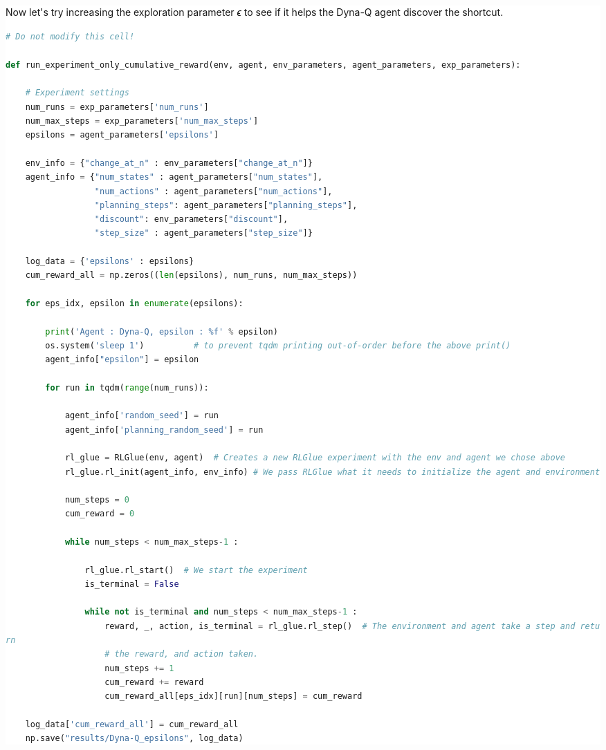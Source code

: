 Now let's try increasing the exploration parameter $\epsilon$ to see if it helps the Dyna-Q agent discover the shortcut.


```python
# Do not modify this cell!

def run_experiment_only_cumulative_reward(env, agent, env_parameters, agent_parameters, exp_parameters):

    # Experiment settings
    num_runs = exp_parameters['num_runs']
    num_max_steps = exp_parameters['num_max_steps']
    epsilons = agent_parameters['epsilons']

    env_info = {"change_at_n" : env_parameters["change_at_n"]}                     
    agent_info = {"num_states" : agent_parameters["num_states"],  
                  "num_actions" : agent_parameters["num_actions"],
                  "planning_steps": agent_parameters["planning_steps"],
                  "discount": env_parameters["discount"],
                  "step_size" : agent_parameters["step_size"]}

    log_data = {'epsilons' : epsilons}
    cum_reward_all = np.zeros((len(epsilons), num_runs, num_max_steps))

    for eps_idx, epsilon in enumerate(epsilons):

        print('Agent : Dyna-Q, epsilon : %f' % epsilon)
        os.system('sleep 1')          # to prevent tqdm printing out-of-order before the above print()
        agent_info["epsilon"] = epsilon

        for run in tqdm(range(num_runs)):

            agent_info['random_seed'] = run
            agent_info['planning_random_seed'] = run

            rl_glue = RLGlue(env, agent)  # Creates a new RLGlue experiment with the env and agent we chose above
            rl_glue.rl_init(agent_info, env_info) # We pass RLGlue what it needs to initialize the agent and environment

            num_steps = 0
            cum_reward = 0

            while num_steps < num_max_steps-1 :

                rl_glue.rl_start()  # We start the experiment
                is_terminal = False

                while not is_terminal and num_steps < num_max_steps-1 :
                    reward, _, action, is_terminal = rl_glue.rl_step()  # The environment and agent take a step and return
                    # the reward, and action taken.
                    num_steps += 1
                    cum_reward += reward
                    cum_reward_all[eps_idx][run][num_steps] = cum_reward

    log_data['cum_reward_all'] = cum_reward_all
    np.save("results/Dyna-Q_epsilons", log_data)
```
